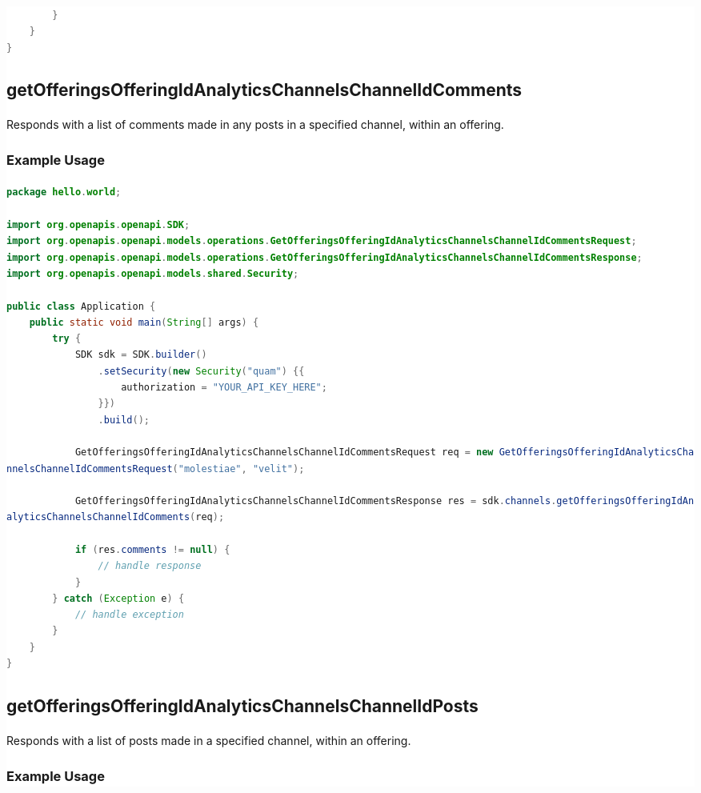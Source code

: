 ```java
        }
    }
}
```

## getOfferingsOfferingIdAnalyticsChannelsChannelIdComments

Responds with a list of comments made in any posts in a specified channel, within an offering.

### Example Usage

```java
package hello.world;

import org.openapis.openapi.SDK;
import org.openapis.openapi.models.operations.GetOfferingsOfferingIdAnalyticsChannelsChannelIdCommentsRequest;
import org.openapis.openapi.models.operations.GetOfferingsOfferingIdAnalyticsChannelsChannelIdCommentsResponse;
import org.openapis.openapi.models.shared.Security;

public class Application {
    public static void main(String[] args) {
        try {
            SDK sdk = SDK.builder()
                .setSecurity(new Security("quam") {{
                    authorization = "YOUR_API_KEY_HERE";
                }})
                .build();

            GetOfferingsOfferingIdAnalyticsChannelsChannelIdCommentsRequest req = new GetOfferingsOfferingIdAnalyticsChannelsChannelIdCommentsRequest("molestiae", "velit");            

            GetOfferingsOfferingIdAnalyticsChannelsChannelIdCommentsResponse res = sdk.channels.getOfferingsOfferingIdAnalyticsChannelsChannelIdComments(req);

            if (res.comments != null) {
                // handle response
            }
        } catch (Exception e) {
            // handle exception
        }
    }
}
```

## getOfferingsOfferingIdAnalyticsChannelsChannelIdPosts

Responds with a list of posts made in a specified channel, within an offering.

### Example Usage
